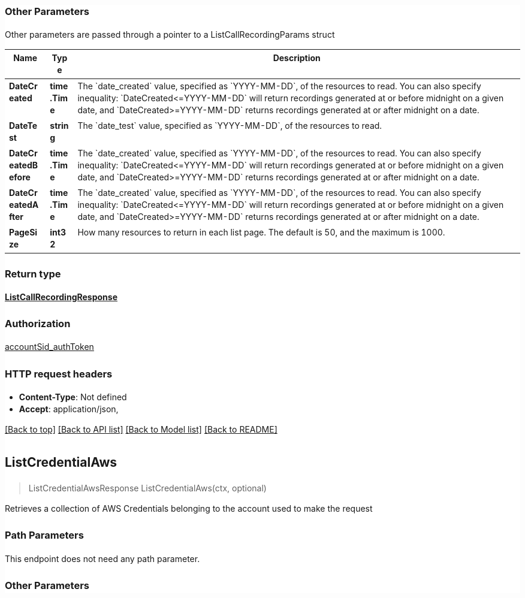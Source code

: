 ### Other Parameters

Other parameters are passed through a pointer to a ListCallRecordingParams struct


Name | Type | Description
------------- | ------------- | -------------
**DateCreated** | **time.Time** | The &#x60;date_created&#x60; value, specified as &#x60;YYYY-MM-DD&#x60;, of the resources to read. You can also specify inequality: &#x60;DateCreated&lt;&#x3D;YYYY-MM-DD&#x60; will return recordings generated at or before midnight on a given date, and &#x60;DateCreated&gt;&#x3D;YYYY-MM-DD&#x60; returns recordings generated at or after midnight on a date.
**DateTest** | **string** | The &#x60;date_test&#x60; value, specified as &#x60;YYYY-MM-DD&#x60;, of the resources to read.
**DateCreatedBefore** | **time.Time** | The &#x60;date_created&#x60; value, specified as &#x60;YYYY-MM-DD&#x60;, of the resources to read. You can also specify inequality: &#x60;DateCreated&lt;&#x3D;YYYY-MM-DD&#x60; will return recordings generated at or before midnight on a given date, and &#x60;DateCreated&gt;&#x3D;YYYY-MM-DD&#x60; returns recordings generated at or after midnight on a date.
**DateCreatedAfter** | **time.Time** | The &#x60;date_created&#x60; value, specified as &#x60;YYYY-MM-DD&#x60;, of the resources to read. You can also specify inequality: &#x60;DateCreated&lt;&#x3D;YYYY-MM-DD&#x60; will return recordings generated at or before midnight on a given date, and &#x60;DateCreated&gt;&#x3D;YYYY-MM-DD&#x60; returns recordings generated at or after midnight on a date.
**PageSize** | **int32** | How many resources to return in each list page. The default is 50, and the maximum is 1000.

### Return type

[**ListCallRecordingResponse**](ListCallRecordingResponse.md)

### Authorization

[accountSid_authToken](../README.md#accountSid_authToken)

### HTTP request headers

- **Content-Type**: Not defined
- **Accept**: application/json, 

[[Back to top]](#) [[Back to API list]](../README.md#documentation-for-api-endpoints)
[[Back to Model list]](../README.md#documentation-for-models)
[[Back to README]](../README.md)


## ListCredentialAws

> ListCredentialAwsResponse ListCredentialAws(ctx, optional)



Retrieves a collection of AWS Credentials belonging to the account used to make the request

### Path Parameters

This endpoint does not need any path parameter.

### Other Parameters

